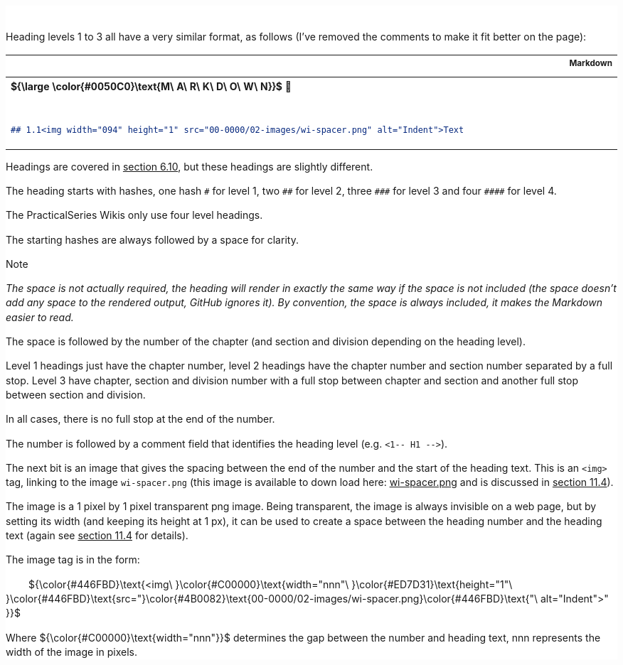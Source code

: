 <br>

Heading levels 1 to 3 all have a very similar format, as follows (I’ve removed the comments to make it fit better on the page):

<table name="t-16-12a" align="center">
<tr><th width="850" align="right"><sup>Markdown
                    </sup></th></tr>
 <tr>
                        <th align="left">${\large \color{#0050C0}\text{M\ A\ R\ K\ D\ O\ W\ N}}$ 🔽</th>
                    </tr>
     <tr><td align="left"><br><!-- 🔴MARKDOWN BELOW🔴 -->

```md
## 1.1<img width="094" height="1" src="00-0000/02-images/wi-spacer.png" alt="Indent">Text
```
<p> </p></td></tr>
</table>                             

Headings are covered in <a href="../06-1000/06.10%20Basic%20Markdown%20and%20text%20formatting.md#610headings">section&nbsp;6.10</a>, but these headings are slightly different.

The heading starts with hashes, one hash `#` for level 1, two `##` for level 2, three `###` for level 3 and four `####` for level 4. 

The PracticalSeries Wikis only use four level headings.

The starting hashes are always followed by a space for clarity.

> [!NOTE]
> *The space is not actually required, the heading will render in exactly the same way if the space is not included (the space doesn’t add any space to the rendered output, GitHub ignores it). By convention, the space is always included, it makes the Markdown easier to read.*

The space is followed by the number of the chapter (and section and division depending on the heading level).

Level 1 headings just have the chapter number, level 2 headings have the chapter number and section number separated by a full stop. Level 3 have chapter, section and division number with a full stop between chapter and section and another full stop between section and division.

In all cases, there is no full stop at the end of the number.

The number is followed by a comment field that identifies the heading level (e.g. `<1-- H1 -->`).

The next bit is an image that gives the spacing between the end of the number and the start of the heading text. This is an `<img>` tag, linking to the image `wi-spacer.png` (this image is available to down load here: <a href="https://github.com/practicalseries/GitHub-Wiki-Design-and-Implementation/wiki/00-0000/02-images/wi-spacer.png">wi-spacer.png</a> and is discussed in <a href="../11-0000/11%20Images.md#114using-a-spacer-image">section&nbsp;11.4</a>).

The image is a 1 pixel by 1 pixel transparent png image. Being transparent, the image is always invisible on a web page, but by setting its width (and keeping its height at 1 px), it can be used to create a space between the heading number and the heading text (again see <a href="../11-0000/11%20Images.md#114using-a-spacer-image">section&nbsp;11.4</a> for details).

The image tag is in the form:

&emsp;&emsp; ${\color{#446FBD}\text{<img\ }\color{#C00000}\text{width="nnn"\ }\color{#ED7D31}\text{height="1"\ }\color{#446FBD}\text{src="}\color{#4B0082}\text{00-0000/02-images/wi-spacer.png}\color{#446FBD}\text{"\ alt="Indent">" }}$


Where ${\color{#C00000}\text{width="nnn"}}$ determines the gap between the number and heading text, nnn represents the width of the image in pixels.
